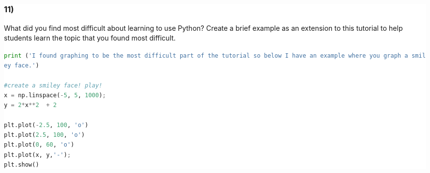 ### 11)
What did you find most difficult about learning to use Python? Create a brief example as an extension to this tutorial to help students learn the topic that you found most difficult.
```python
print ('I found graphing to be the most difficult part of the tutorial so below I have an example where you graph a smiley face.')

#create a smiley face! play!
x = np.linspace(-5, 5, 1000);
y = 2*x**2  + 2

plt.plot(-2.5, 100, 'o')
plt.plot(2.5, 100, 'o')
plt.plot(0, 60, 'o')
plt.plot(x, y,'-');
plt.show()
```
